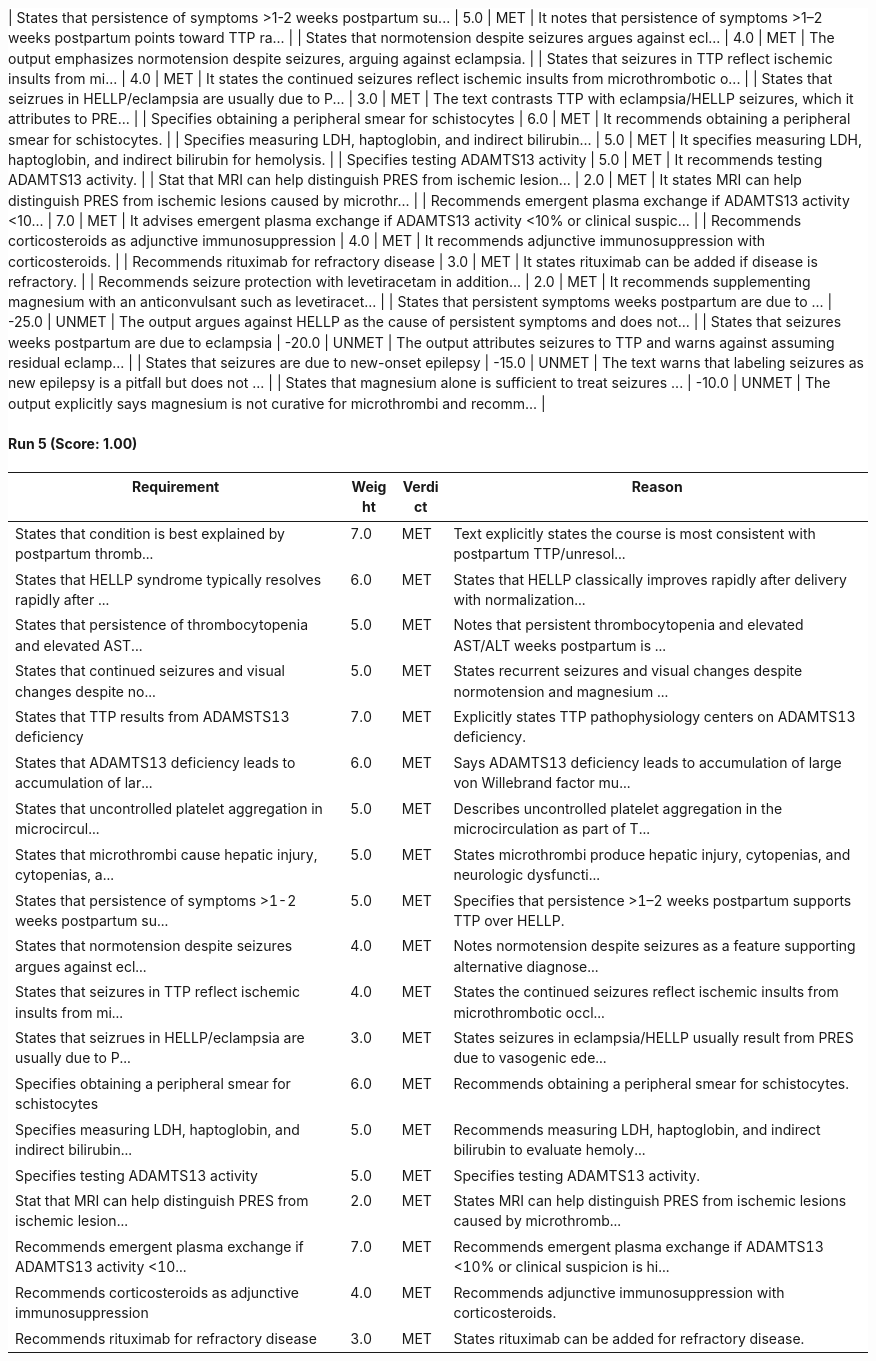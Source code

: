 | States that persistence of symptoms >1-2 weeks postpartum su... | 5.0 | MET | It notes that persistence of symptoms >1–2 weeks postpartum points toward TTP ra... |
| States that normotension despite seizures argues against ecl... | 4.0 | MET | The output emphasizes normotension despite seizures, arguing against eclampsia. |
| States that seizures in TTP reflect ischemic insults from mi... | 4.0 | MET | It states the continued seizures reflect ischemic insults from microthrombotic o... |
| States that seizrues in HELLP/eclampsia are usually due to P... | 3.0 | MET | The text contrasts TTP with eclampsia/HELLP seizures, which it attributes to PRE... |
| Specifies obtaining a peripheral smear for schistocytes | 6.0 | MET | It recommends obtaining a peripheral smear for schistocytes. |
| Specifies measuring LDH, haptoglobin, and indirect bilirubin... | 5.0 | MET | It specifies measuring LDH, haptoglobin, and indirect bilirubin for hemolysis. |
| Specifies testing ADAMTS13 activity | 5.0 | MET | It recommends testing ADAMTS13 activity. |
| Stat that MRI can help distinguish PRES from ischemic lesion... | 2.0 | MET | It states MRI can help distinguish PRES from ischemic lesions caused by microthr... |
| Recommends emergent plasma exchange if ADAMTS13 activity <10... | 7.0 | MET | It advises emergent plasma exchange if ADAMTS13 activity <10% or clinical suspic... |
| Recommends corticosteroids as adjunctive immunosuppression | 4.0 | MET | It recommends adjunctive immunosuppression with corticosteroids. |
| Recommends rituximab for refractory disease | 3.0 | MET | It states rituximab can be added if disease is refractory. |
| Recommends seizure protection with levetiracetam in addition... | 2.0 | MET | It recommends supplementing magnesium with an anticonvulsant such as levetiracet... |
| States that persistent symptoms weeks postpartum are due to ... | -25.0 | UNMET | The output argues against HELLP as the cause of persistent symptoms and does not... |
| States that seizures weeks postpartum are due to eclampsia | -20.0 | UNMET | The output attributes seizures to TTP and warns against assuming residual eclamp... |
| States that seizures are due to new-onset epilepsy | -15.0 | UNMET | The text warns that labeling seizures as new epilepsy is a pitfall but does not ... |
| States that magnesium alone is sufficient to treat seizures ... | -10.0 | UNMET | The output explicitly says magnesium is not curative for microthrombi and recomm... |

#### Run 5 (Score: 1.00)

| Requirement | Weight | Verdict | Reason |
|-------------|--------|---------|--------|
| States that condition is best explained by postpartum thromb... | 7.0 | MET | Text explicitly states the course is most consistent with postpartum TTP/unresol... |
| States that HELLP syndrome typically resolves rapidly after ... | 6.0 | MET | States that HELLP classically improves rapidly after delivery with normalization... |
| States that persistence of thrombocytopenia and elevated AST... | 5.0 | MET | Notes that persistent thrombocytopenia and elevated AST/ALT weeks postpartum is ... |
| States that continued seizures and visual changes despite no... | 5.0 | MET | States recurrent seizures and visual changes despite normotension and magnesium ... |
| States that TTP results from ADAMSTS13 deficiency  | 7.0 | MET | Explicitly states TTP pathophysiology centers on ADAMTS13 deficiency. |
| States that ADAMTS13 deficiency leads to accumulation of lar... | 6.0 | MET | Says ADAMTS13 deficiency leads to accumulation of large von Willebrand factor mu... |
| States that uncontrolled platelet aggregation in microcircul... | 5.0 | MET | Describes uncontrolled platelet aggregation in the microcirculation as part of T... |
| States that microthrombi cause hepatic injury, cytopenias, a... | 5.0 | MET | States microthrombi produce hepatic injury, cytopenias, and neurologic dysfuncti... |
| States that persistence of symptoms >1-2 weeks postpartum su... | 5.0 | MET | Specifies that persistence >1–2 weeks postpartum supports TTP over HELLP. |
| States that normotension despite seizures argues against ecl... | 4.0 | MET | Notes normotension despite seizures as a feature supporting alternative diagnose... |
| States that seizures in TTP reflect ischemic insults from mi... | 4.0 | MET | States the continued seizures reflect ischemic insults from microthrombotic occl... |
| States that seizrues in HELLP/eclampsia are usually due to P... | 3.0 | MET | States seizures in eclampsia/HELLP usually result from PRES due to vasogenic ede... |
| Specifies obtaining a peripheral smear for schistocytes | 6.0 | MET | Recommends obtaining a peripheral smear for schistocytes. |
| Specifies measuring LDH, haptoglobin, and indirect bilirubin... | 5.0 | MET | Recommends measuring LDH, haptoglobin, and indirect bilirubin to evaluate hemoly... |
| Specifies testing ADAMTS13 activity | 5.0 | MET | Specifies testing ADAMTS13 activity. |
| Stat that MRI can help distinguish PRES from ischemic lesion... | 2.0 | MET | States MRI can help distinguish PRES from ischemic lesions caused by microthromb... |
| Recommends emergent plasma exchange if ADAMTS13 activity <10... | 7.0 | MET | Recommends emergent plasma exchange if ADAMTS13 <10% or clinical suspicion is hi... |
| Recommends corticosteroids as adjunctive immunosuppression | 4.0 | MET | Recommends adjunctive immunosuppression with corticosteroids. |
| Recommends rituximab for refractory disease | 3.0 | MET | States rituximab can be added for refractory disease. |
